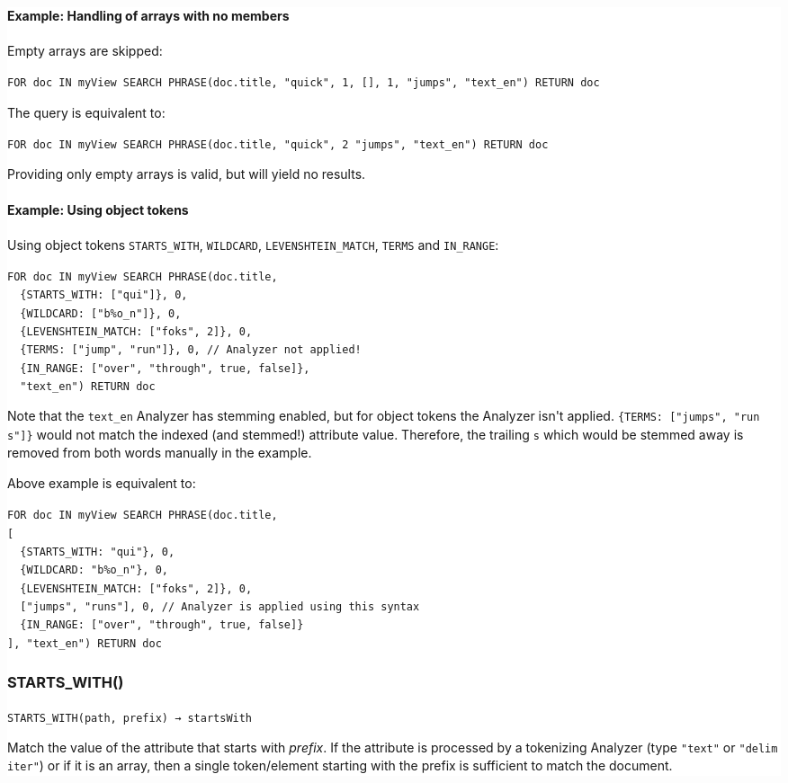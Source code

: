 #### Example: Handling of arrays with no members

Empty arrays are skipped:

```aql
FOR doc IN myView SEARCH PHRASE(doc.title, "quick", 1, [], 1, "jumps", "text_en") RETURN doc
```

The query is equivalent to:

```aql
FOR doc IN myView SEARCH PHRASE(doc.title, "quick", 2 "jumps", "text_en") RETURN doc
```

Providing only empty arrays is valid, but will yield no results.

#### Example: Using object tokens

Using object tokens `STARTS_WITH`, `WILDCARD`, `LEVENSHTEIN_MATCH`, `TERMS` and
`IN_RANGE`:

```aql
FOR doc IN myView SEARCH PHRASE(doc.title,
  {STARTS_WITH: ["qui"]}, 0,
  {WILDCARD: ["b%o_n"]}, 0,
  {LEVENSHTEIN_MATCH: ["foks", 2]}, 0,
  {TERMS: ["jump", "run"]}, 0, // Analyzer not applied!
  {IN_RANGE: ["over", "through", true, false]},
  "text_en") RETURN doc
```

Note that the `text_en` Analyzer has stemming enabled, but for object tokens
the Analyzer isn't applied. `{TERMS: ["jumps", "runs"]}` would not match the
indexed (and stemmed!) attribute value. Therefore, the trailing `s` which would
be stemmed away is removed from both words manually in the example.

Above example is equivalent to:

```aql
FOR doc IN myView SEARCH PHRASE(doc.title,
[
  {STARTS_WITH: "qui"}, 0,
  {WILDCARD: "b%o_n"}, 0,
  {LEVENSHTEIN_MATCH: ["foks", 2]}, 0,
  ["jumps", "runs"], 0, // Analyzer is applied using this syntax
  {IN_RANGE: ["over", "through", true, false]}
], "text_en") RETURN doc
```

### STARTS_WITH()

`STARTS_WITH(path, prefix) → startsWith`

Match the value of the attribute that starts with *prefix*. If the attribute
is processed by a tokenizing Analyzer (type `"text"` or `"delimiter"`) or if it
is an array, then a single token/element starting with the prefix is sufficient
to match the document.
